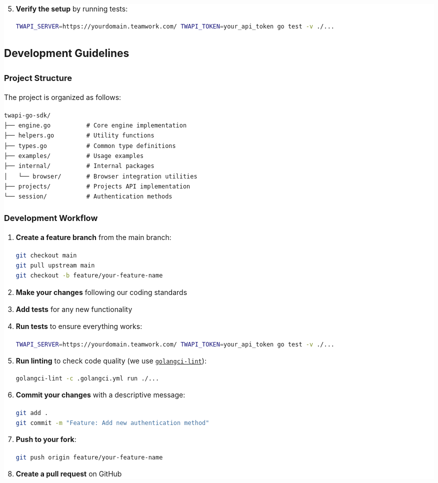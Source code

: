 5. **Verify the setup** by running tests:
   ```bash
   TWAPI_SERVER=https://yourdomain.teamwork.com/ TWAPI_TOKEN=your_api_token go test -v ./...
   ```

## Development Guidelines

### Project Structure

The project is organized as follows:

```
twapi-go-sdk/
├── engine.go          # Core engine implementation
├── helpers.go         # Utility functions
├── types.go           # Common type definitions
├── examples/          # Usage examples
├── internal/          # Internal packages
│   └── browser/       # Browser integration utilities
├── projects/          # Projects API implementation
└── session/           # Authentication methods
```

### Development Workflow

1. **Create a feature branch** from the main branch:
   ```bash
   git checkout main
   git pull upstream main
   git checkout -b feature/your-feature-name
   ```

2. **Make your changes** following our coding standards
3. **Add tests** for any new functionality
4. **Run tests** to ensure everything works:
   ```bash
   TWAPI_SERVER=https://yourdomain.teamwork.com/ TWAPI_TOKEN=your_api_token go test -v ./...
   ```

5. **Run linting** to check code quality (we use [`golangci-lint`](https://golangci-lint.run/)):
   ```bash
   golangci-lint -c .golangci.yml run ./...
   ```

6. **Commit your changes** with a descriptive message:
   ```bash
   git add .
   git commit -m "Feature: Add new authentication method"
   ```

7. **Push to your fork**:
   ```bash
   git push origin feature/your-feature-name
   ```

8. **Create a pull request** on GitHub
